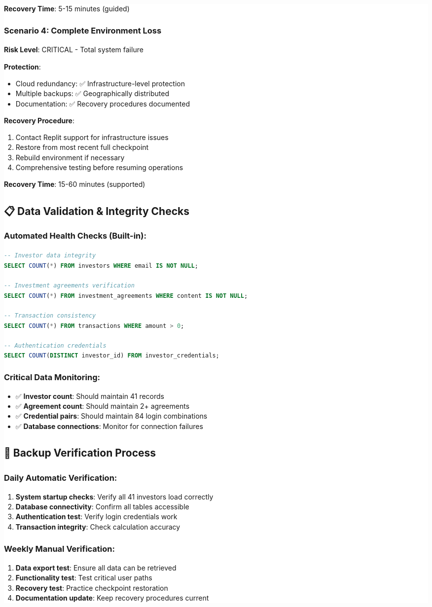 **Recovery Time**: 5-15 minutes (guided)

### Scenario 4: Complete Environment Loss
**Risk Level**: CRITICAL - Total system failure

**Protection**:
- Cloud redundancy: ✅ Infrastructure-level protection
- Multiple backups: ✅ Geographically distributed
- Documentation: ✅ Recovery procedures documented

**Recovery Procedure**:
1. Contact Replit support for infrastructure issues
2. Restore from most recent full checkpoint
3. Rebuild environment if necessary
4. Comprehensive testing before resuming operations

**Recovery Time**: 15-60 minutes (supported)

## 📋 Data Validation & Integrity Checks

### Automated Health Checks (Built-in):
```sql
-- Investor data integrity
SELECT COUNT(*) FROM investors WHERE email IS NOT NULL;

-- Investment agreements verification  
SELECT COUNT(*) FROM investment_agreements WHERE content IS NOT NULL;

-- Transaction consistency
SELECT COUNT(*) FROM transactions WHERE amount > 0;

-- Authentication credentials
SELECT COUNT(DISTINCT investor_id) FROM investor_credentials;
```

### Critical Data Monitoring:
- ✅ **Investor count**: Should maintain 41 records
- ✅ **Agreement count**: Should maintain 2+ agreements
- ✅ **Credential pairs**: Should maintain 84 login combinations
- ✅ **Database connections**: Monitor for connection failures

## 🔄 Backup Verification Process

### Daily Automatic Verification:
1. **System startup checks**: Verify all 41 investors load correctly
2. **Database connectivity**: Confirm all tables accessible
3. **Authentication test**: Verify login credentials work
4. **Transaction integrity**: Check calculation accuracy

### Weekly Manual Verification:
1. **Data export test**: Ensure all data can be retrieved
2. **Functionality test**: Test critical user paths
3. **Recovery test**: Practice checkpoint restoration
4. **Documentation update**: Keep recovery procedures current
